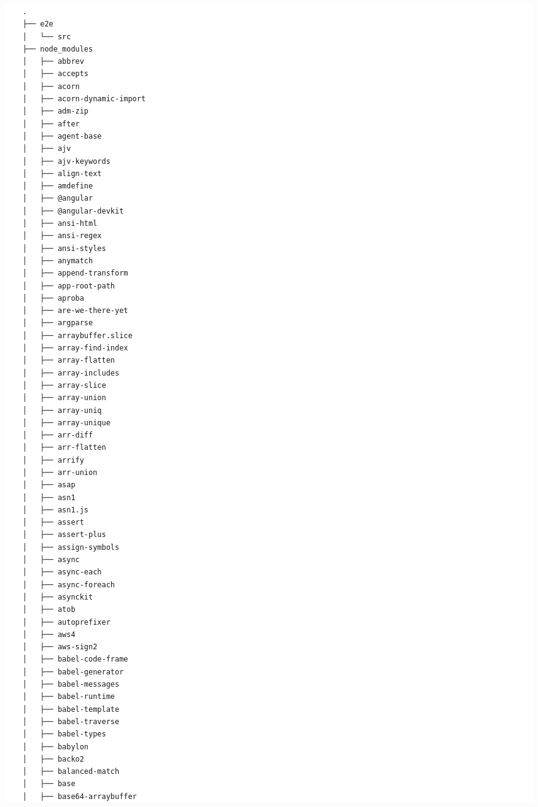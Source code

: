 		.
		├── e2e
		│   └── src
		├── node_modules
		│   ├── abbrev
		│   ├── accepts
		│   ├── acorn
		│   ├── acorn-dynamic-import
		│   ├── adm-zip
		│   ├── after
		│   ├── agent-base
		│   ├── ajv
		│   ├── ajv-keywords
		│   ├── align-text
		│   ├── amdefine
		│   ├── @angular
		│   ├── @angular-devkit
		│   ├── ansi-html
		│   ├── ansi-regex
		│   ├── ansi-styles
		│   ├── anymatch
		│   ├── append-transform
		│   ├── app-root-path
		│   ├── aproba
		│   ├── are-we-there-yet
		│   ├── argparse
		│   ├── arraybuffer.slice
		│   ├── array-find-index
		│   ├── array-flatten
		│   ├── array-includes
		│   ├── array-slice
		│   ├── array-union
		│   ├── array-uniq
		│   ├── array-unique
		│   ├── arr-diff
		│   ├── arr-flatten
		│   ├── arrify
		│   ├── arr-union
		│   ├── asap
		│   ├── asn1
		│   ├── asn1.js
		│   ├── assert
		│   ├── assert-plus
		│   ├── assign-symbols
		│   ├── async
		│   ├── async-each
		│   ├── async-foreach
		│   ├── asynckit
		│   ├── atob
		│   ├── autoprefixer
		│   ├── aws4
		│   ├── aws-sign2
		│   ├── babel-code-frame
		│   ├── babel-generator
		│   ├── babel-messages
		│   ├── babel-runtime
		│   ├── babel-template
		│   ├── babel-traverse
		│   ├── babel-types
		│   ├── babylon
		│   ├── backo2
		│   ├── balanced-match
		│   ├── base
		│   ├── base64-arraybuffer